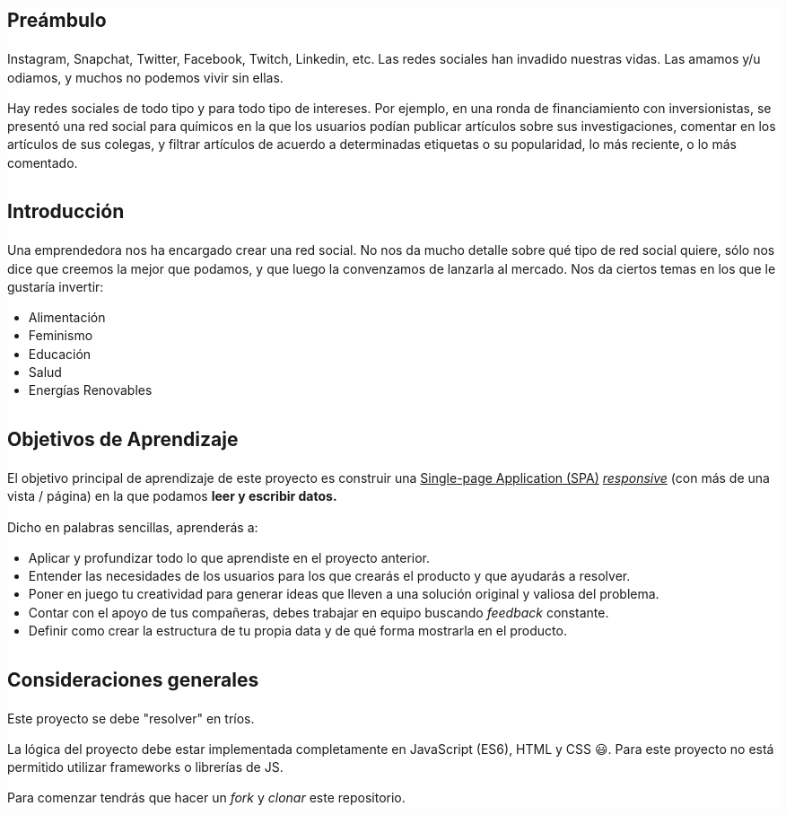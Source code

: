 ## Preámbulo

Instagram, Snapchat, Twitter, Facebook, Twitch, Linkedin, etc. Las redes
sociales han invadido nuestras vidas. Las amamos y/u odiamos, y muchos no podemos vivir sin ellas.

Hay redes sociales de todo tipo y para todo tipo de intereses. Por ejemplo,
en una ronda de financiamiento con inversionistas, se presentó una red social
para químicos en la que los usuarios podían publicar artículos sobre sus
investigaciones, comentar en los artículos de sus colegas, y filtrar artículos
de acuerdo a determinadas etiquetas o su popularidad, lo más reciente, o lo
más comentado.

## Introducción

Una emprendedora nos ha encargado crear una red social. No nos da mucho detalle
sobre qué tipo de red social quiere, sólo nos dice que creemos la mejor que
podamos, y que luego la convenzamos de lanzarla al mercado. Nos da ciertos temas
en los que le gustaría invertir:

* Alimentación
* Feminismo
* Educación
* Salud
* Energías Renovables

## Objetivos de Aprendizaje

El objetivo principal de aprendizaje de este proyecto es construir una
[Single-page Application (SPA)](https://es.wikipedia.org/wiki/Single-page_application)
[_responsive_](https://github.com/Laboratoria/curricula-js/tree/master/topics/css/02-responsive)
 (con más de una vista / página) en la que podamos **leer y escribir datos.**

Dicho en palabras sencillas, aprenderás a:

* Aplicar y profundizar todo lo que aprendiste en el proyecto anterior.
* Entender las necesidades de los usuarios para los que crearás el producto y
  que ayudarás a resolver.
* Poner en juego tu creatividad para generar ideas que lleven a una solución
  original y valiosa del problema.
* Contar con el apoyo de tus compañeras, debes trabajar en equipo buscando
  _feedback_ constante.
* Definir como crear la estructura de tu propia data y de qué forma mostrarla en
  el producto.

## Consideraciones generales

Este proyecto se debe "resolver" en tríos.

La lógica del proyecto debe estar implementada completamente en JavaScript (ES6),
HTML y CSS :smiley:. Para este proyecto no está permitido utilizar
frameworks o librerías de JS.

Para comenzar tendrás que hacer un _fork_ y _clonar_ este
repositorio.

